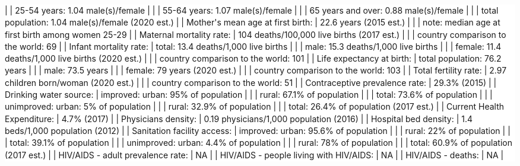 | | 25-54 years: 1.04 male(s)/female |
| | 55-64 years: 1.07 male(s)/female |
| | 65 years and over: 0.88 male(s)/female |
| | total population: 1.04 male(s)/female (2020 est.) |
| Mother's mean age at first birth: | 22.6 years (2015 est.) |
| | note: median age at first birth among women 25-29 |
| Maternal mortality rate: | 104 deaths/100,000 live births (2017 est.) |
| | country comparison to the world: 69 |
| Infant mortality rate: | total: 13.4 deaths/1,000 live births |
| | male: 15.3 deaths/1,000 live births |
| | female: 11.4 deaths/1,000 live births (2020 est.) |
| | country comparison to the world: 101 |
| Life expectancy at birth: | total population: 76.2 years |
| | male: 73.5 years |
| | female: 79 years (2020 est.) |
| | country comparison to the world: 103 |
| Total fertility rate: | 2.97 children born/woman (2020 est.) |
| | country comparison to the world: 51 |
| Contraceptive prevalence rate: | 29.3% (2015) |
| Drinking water source: | improved: urban: 95% of population |
| | rural: 67.1% of population |
| | total: 73.6% of population |
| | unimproved: urban: 5% of population |
| | rural: 32.9% of population |
| | total: 26.4% of population (2017 est.) |
| Current Health Expenditure: | 4.7% (2017) |
| Physicians density: | 0.19 physicians/1,000 population (2016) |
| Hospital bed density: | 1.4 beds/1,000 population (2012) |
| Sanitation facility access: | improved: urban: 95.6% of population |
| | rural: 22% of population |
| | total: 39.1% of population |
| | unimproved: urban: 4.4% of population |
| | rural: 78% of population |
| | total: 60.9% of population (2017 est.) |
| HIV/AIDS - adult prevalence rate: | NA |
| HIV/AIDS - people living with HIV/AIDS: | NA |
| HIV/AIDS - deaths: | NA |